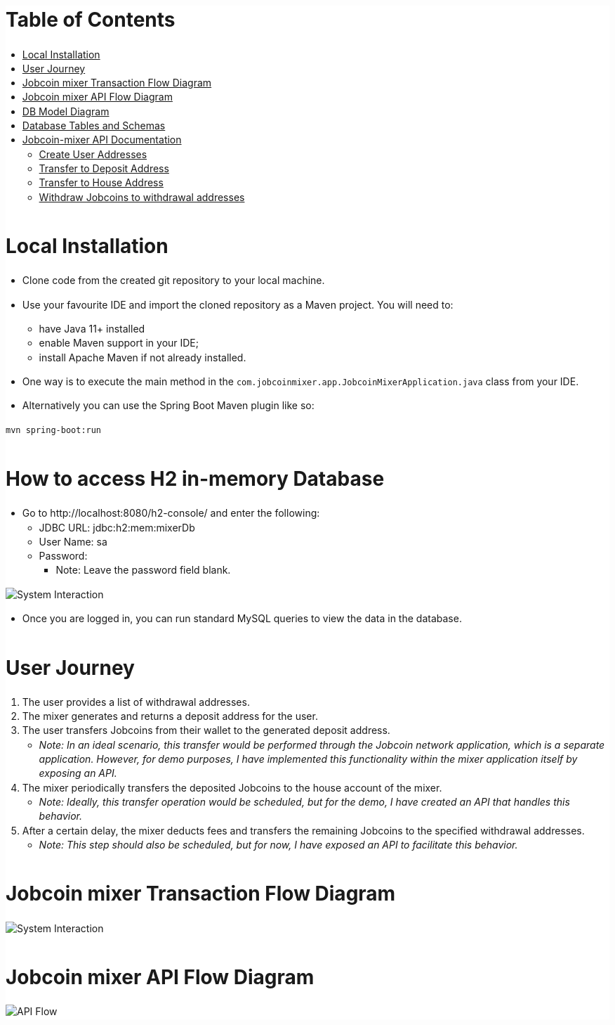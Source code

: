 # Table of Contents

- [Local Installation](#local-installation)
- [User Journey](#user-journey)
- [Jobcoin mixer Transaction Flow Diagram](#jobcoin-mixer-transaction-flow-diagram)
- [Jobcoin mixer API Flow Diagram](#jobcoin-mixer-api-flow-diagram)
- [DB Model Diagram](#db-model-diagram)
- [Database Tables and Schemas](#database-tables-and-schemas)
- [Jobcoin-mixer API Documentation](#jobcoin-mixer-api-documentation)
   - [Create User Addresses](#create-user-addresses)
   - [Transfer to Deposit Address](#transfer-to-deposit-address)
   - [Transfer to House Address](#transfer-to-house-address)
   - [Withdraw Jobcoins to withdrawal addresses](#withdraw-jobcoins-to-withdrawal-addresses)


# Local Installation
* Clone code from the created git repository to your local machine.

* Use your favourite IDE and import the cloned repository as a Maven project. You will need to:

  * have Java 11+ installed
  * enable Maven support in your IDE;
  * install Apache Maven if not already installed.
* One way is to execute the main method in the ```com.jobcoinmixer.app.JobcoinMixerApplication.java``` class from your IDE.
* Alternatively you can use the Spring Boot Maven plugin like so:

```mvn spring-boot:run```

# How to access H2 in-memory Database
* Go to http://localhost:8080/h2-console/ and enter the following:
  * JDBC URL: jdbc:h2:mem:mixerDb
  * User Name: sa
  * Password:
    * Note: Leave the password field blank.

![System Interaction](images/h2_login.png)
* Once you are logged in, you can run standard MySQL queries to view the data in the database.
    


# User Journey

1. The user provides a list of withdrawal addresses.
2. The mixer generates and returns a deposit address for the user.
3. The user transfers Jobcoins from their wallet to the generated deposit address.
    - *Note: In an ideal scenario, this transfer would be performed through the Jobcoin network application, which is a separate application. However, for demo purposes, I have implemented this functionality within the mixer application itself by exposing an API.*
4. The mixer periodically transfers the deposited Jobcoins to the house account of the mixer.
    - *Note: Ideally, this transfer operation would be scheduled, but for the demo, I have created an API that handles this behavior.*
5. After a certain delay, the mixer deducts fees and transfers the remaining Jobcoins to the specified withdrawal addresses.
    - *Note: This step should also be scheduled, but for now, I have exposed an API to facilitate this behavior.*

# Jobcoin mixer Transaction Flow Diagram
![System Interaction](images/system_interaction.png)

# Jobcoin mixer API Flow Diagram
![API Flow](images/api_flow.png)

```